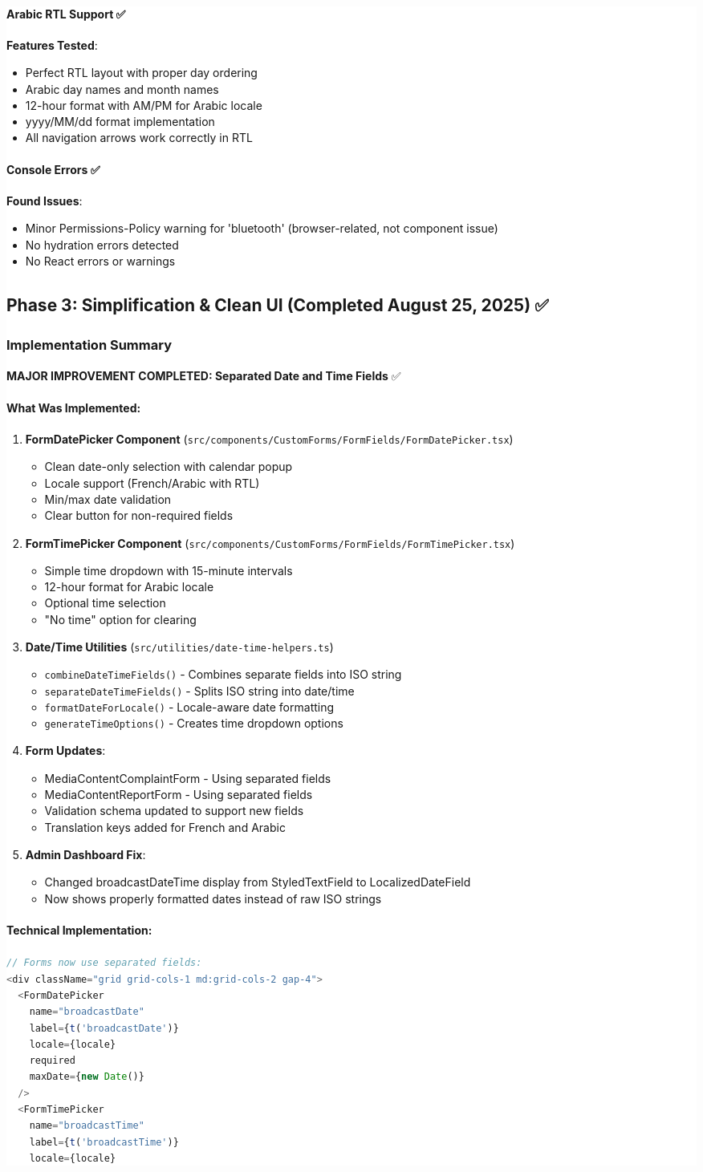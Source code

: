 #### Arabic RTL Support ✅
**Features Tested**:
- Perfect RTL layout with proper day ordering
- Arabic day names and month names
- 12-hour format with AM/PM for Arabic locale
- yyyy/MM/dd format implementation
- All navigation arrows work correctly in RTL

#### Console Errors ✅
**Found Issues**:
- Minor Permissions-Policy warning for 'bluetooth' (browser-related, not component issue)
- No hydration errors detected
- No React errors or warnings

## Phase 3: Simplification & Clean UI (Completed August 25, 2025) ✅

### Implementation Summary

**MAJOR IMPROVEMENT COMPLETED: Separated Date and Time Fields** ✅

#### What Was Implemented:
1. **FormDatePicker Component** (`src/components/CustomForms/FormFields/FormDatePicker.tsx`)
   - Clean date-only selection with calendar popup
   - Locale support (French/Arabic with RTL)
   - Min/max date validation
   - Clear button for non-required fields

2. **FormTimePicker Component** (`src/components/CustomForms/FormFields/FormTimePicker.tsx`)
   - Simple time dropdown with 15-minute intervals
   - 12-hour format for Arabic locale
   - Optional time selection
   - "No time" option for clearing

3. **Date/Time Utilities** (`src/utilities/date-time-helpers.ts`)
   - `combineDateTimeFields()` - Combines separate fields into ISO string
   - `separateDateTimeFields()` - Splits ISO string into date/time
   - `formatDateForLocale()` - Locale-aware date formatting
   - `generateTimeOptions()` - Creates time dropdown options

4. **Form Updates**:
   - MediaContentComplaintForm - Using separated fields
   - MediaContentReportForm - Using separated fields
   - Validation schema updated to support new fields
   - Translation keys added for French and Arabic

5. **Admin Dashboard Fix**:
   - Changed broadcastDateTime display from StyledTextField to LocalizedDateField
   - Now shows properly formatted dates instead of raw ISO strings

#### Technical Implementation:
```typescript
// Forms now use separated fields:
<div className="grid grid-cols-1 md:grid-cols-2 gap-4">
  <FormDatePicker
    name="broadcastDate"
    label={t('broadcastDate')}
    locale={locale}
    required
    maxDate={new Date()}
  />
  <FormTimePicker
    name="broadcastTime"
    label={t('broadcastTime')}
    locale={locale}
```